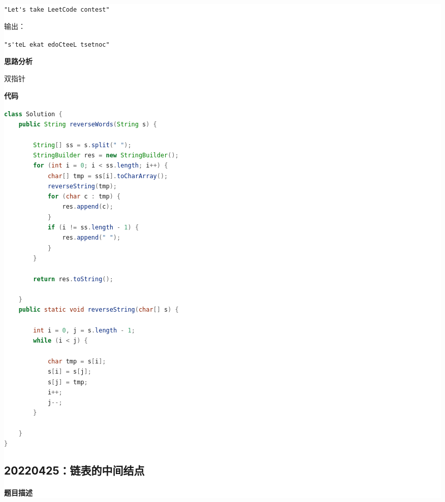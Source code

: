 ```
"Let's take LeetCode contest"
```

输出：

```
"s'teL ekat edoCteeL tsetnoc"
```

**思路分析**

双指针

**代码**

```java
class Solution {
    public String reverseWords(String s) {

        String[] ss = s.split(" ");
        StringBuilder res = new StringBuilder();
        for (int i = 0; i < ss.length; i++) {
            char[] tmp = ss[i].toCharArray();
            reverseString(tmp);
            for (char c : tmp) {
                res.append(c);
            }
            if (i != ss.length - 1) {
                res.append(" ");
            }
        }

        return res.toString();

    }
    public static void reverseString(char[] s) {

        int i = 0, j = s.length - 1;
        while (i < j) {

            char tmp = s[i];
            s[i] = s[j];
            s[j] = tmp;
            i++;
            j--;
        }

    }
}
```

## 20220425：链表的中间结点

**题目描述**
